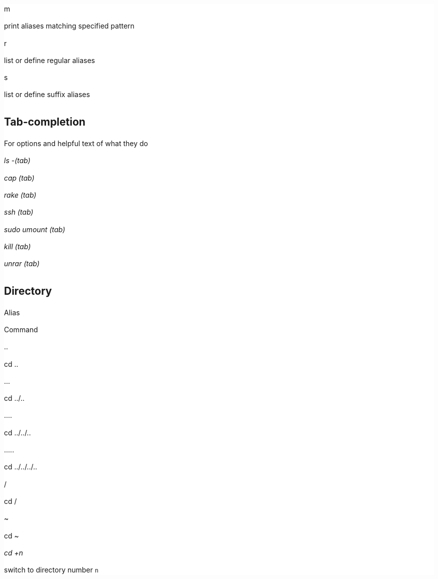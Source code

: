m

print aliases matching specified pattern

r

list or define regular aliases

s

list or define suffix aliases

## Tab-completion

For options and helpful text of what they do

_ls -(tab)_

_cap (tab)_

_rake (tab)_

_ssh (tab)_

_sudo umount (tab)_

_kill (tab)_

_unrar (tab)_

## Directory

Alias

Command

..

cd ..

...

cd ../..

....

cd ../../..

.....

cd ../../../..

/

cd /

~

cd ~

_cd +n_

switch to directory number `n`
